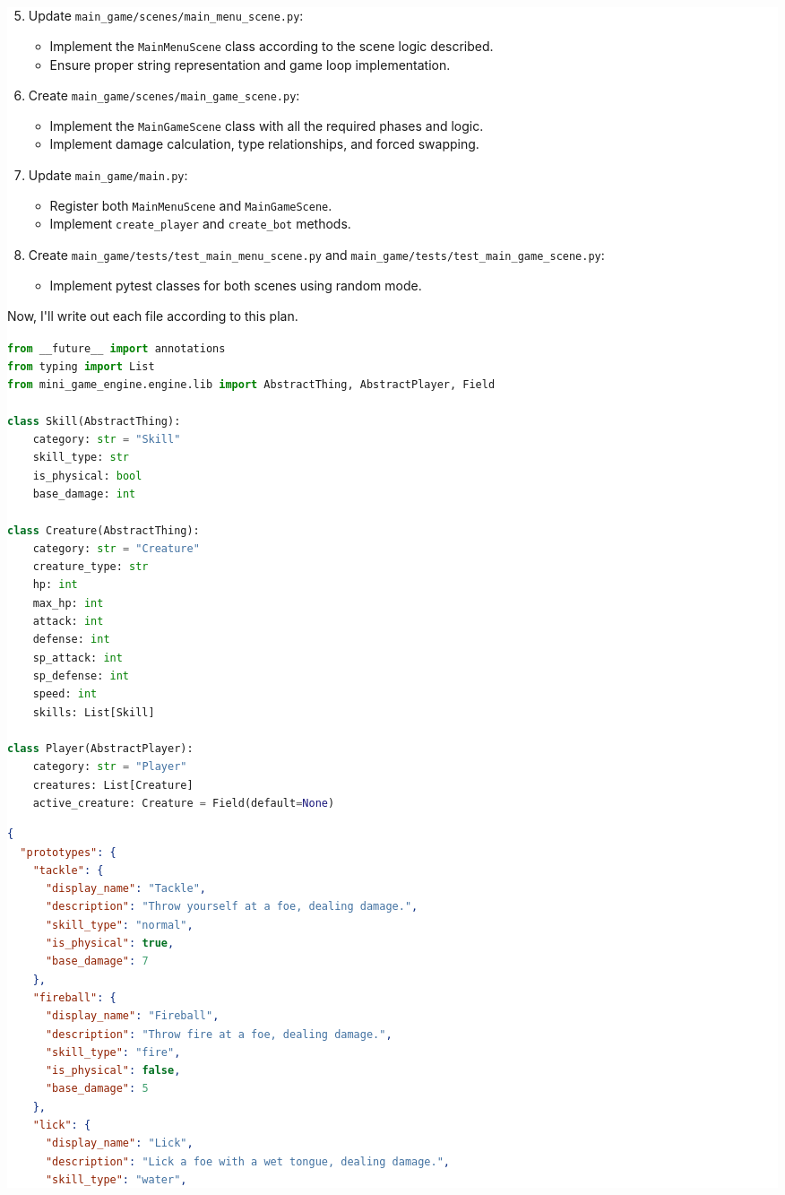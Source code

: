 5. Update `main_game/scenes/main_menu_scene.py`:
   - Implement the `MainMenuScene` class according to the scene logic described.
   - Ensure proper string representation and game loop implementation.

6. Create `main_game/scenes/main_game_scene.py`:
   - Implement the `MainGameScene` class with all the required phases and logic.
   - Implement damage calculation, type relationships, and forced swapping.

7. Update `main_game/main.py`:
   - Register both `MainMenuScene` and `MainGameScene`.
   - Implement `create_player` and `create_bot` methods.

8. Create `main_game/tests/test_main_menu_scene.py` and `main_game/tests/test_main_game_scene.py`:
   - Implement pytest classes for both scenes using random mode.

Now, I'll write out each file according to this plan.

```python main_game/models.py
from __future__ import annotations
from typing import List
from mini_game_engine.engine.lib import AbstractThing, AbstractPlayer, Field

class Skill(AbstractThing):
    category: str = "Skill"
    skill_type: str
    is_physical: bool
    base_damage: int

class Creature(AbstractThing):
    category: str = "Creature"
    creature_type: str
    hp: int
    max_hp: int
    attack: int
    defense: int
    sp_attack: int
    sp_defense: int
    speed: int
    skills: List[Skill]

class Player(AbstractPlayer):
    category: str = "Player"
    creatures: List[Creature]
    active_creature: Creature = Field(default=None)
```

```json main_game/content/skill.json
{
  "prototypes": {
    "tackle": {
      "display_name": "Tackle",
      "description": "Throw yourself at a foe, dealing damage.",
      "skill_type": "normal",
      "is_physical": true,
      "base_damage": 7
    },
    "fireball": {
      "display_name": "Fireball",
      "description": "Throw fire at a foe, dealing damage.",
      "skill_type": "fire",
      "is_physical": false,
      "base_damage": 5
    },
    "lick": {
      "display_name": "Lick",
      "description": "Lick a foe with a wet tongue, dealing damage.",
      "skill_type": "water",
```